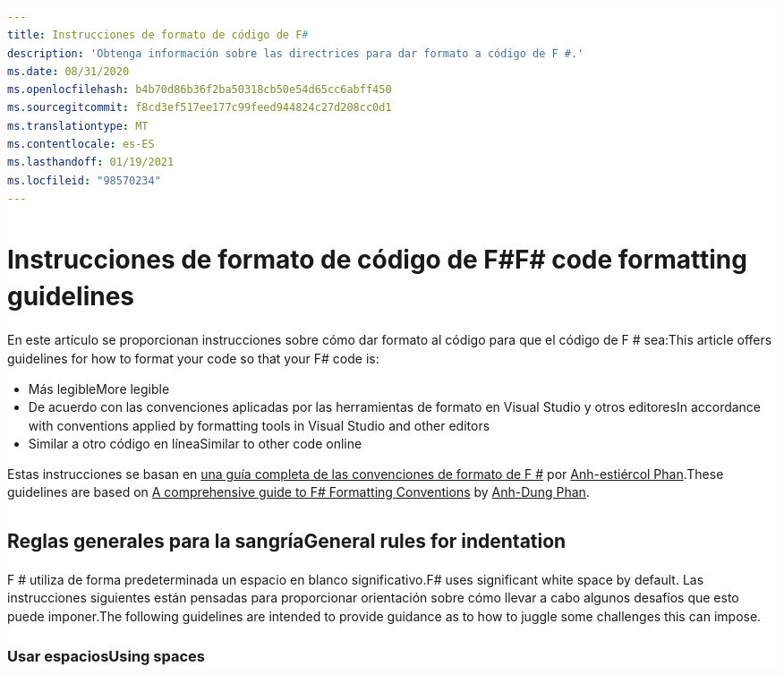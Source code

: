 ```yaml
---
title: Instrucciones de formato de código de F#
description: 'Obtenga información sobre las directrices para dar formato a código de F #.'
ms.date: 08/31/2020
ms.openlocfilehash: b4b70d86b36f2ba50318cb50e54d65cc6abff450
ms.sourcegitcommit: f8cd3ef517ee177c99feed944824c27d208cc0d1
ms.translationtype: MT
ms.contentlocale: es-ES
ms.lasthandoff: 01/19/2021
ms.locfileid: "98570234"
---
```

# <a name="f-code-formatting-guidelines"></a><span data-ttu-id="942a9-103">Instrucciones de formato de código de F#</span><span class="sxs-lookup"><span data-stu-id="942a9-103">F# code formatting guidelines</span></span>

<span data-ttu-id="942a9-104">En este artículo se proporcionan instrucciones sobre cómo dar formato al código para que el código de F # sea:</span><span class="sxs-lookup"><span data-stu-id="942a9-104">This article offers guidelines for how to format your code so that your F# code is:</span></span>

* <span data-ttu-id="942a9-105">Más legible</span><span class="sxs-lookup"><span data-stu-id="942a9-105">More legible</span></span>
* <span data-ttu-id="942a9-106">De acuerdo con las convenciones aplicadas por las herramientas de formato en Visual Studio y otros editores</span><span class="sxs-lookup"><span data-stu-id="942a9-106">In accordance with conventions applied by formatting tools in Visual Studio and other editors</span></span>
* <span data-ttu-id="942a9-107">Similar a otro código en línea</span><span class="sxs-lookup"><span data-stu-id="942a9-107">Similar to other code online</span></span>

<span data-ttu-id="942a9-108">Estas instrucciones se basan en [una guía completa de las convenciones de formato de F #](https://github.com/dungpa/fantomas/blob/master/docs/FormattingConventions.md) por [Anh-estiércol Phan](https://github.com/dungpa).</span><span class="sxs-lookup"><span data-stu-id="942a9-108">These guidelines are based on [A comprehensive guide to F# Formatting Conventions](https://github.com/dungpa/fantomas/blob/master/docs/FormattingConventions.md) by [Anh-Dung Phan](https://github.com/dungpa).</span></span>

## <a name="general-rules-for-indentation"></a><span data-ttu-id="942a9-109">Reglas generales para la sangría</span><span class="sxs-lookup"><span data-stu-id="942a9-109">General rules for indentation</span></span>

<span data-ttu-id="942a9-110">F # utiliza de forma predeterminada un espacio en blanco significativo.</span><span class="sxs-lookup"><span data-stu-id="942a9-110">F# uses significant white space by default.</span></span> <span data-ttu-id="942a9-111">Las instrucciones siguientes están pensadas para proporcionar orientación sobre cómo llevar a cabo algunos desafíos que esto puede imponer.</span><span class="sxs-lookup"><span data-stu-id="942a9-111">The following guidelines are intended to provide guidance as to how to juggle some challenges this can impose.</span></span>

### <a name="using-spaces"></a><span data-ttu-id="942a9-112">Usar espacios</span><span class="sxs-lookup"><span data-stu-id="942a9-112">Using spaces</span></span>
